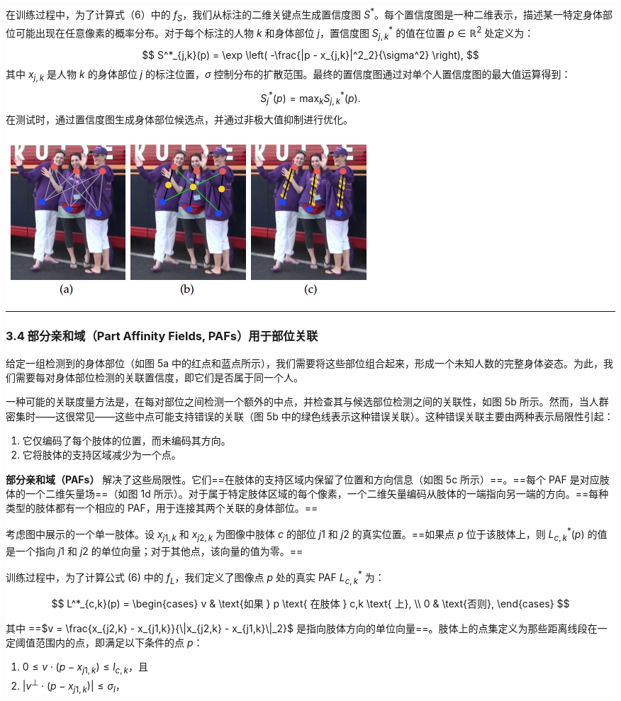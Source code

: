 在训练过程中，为了计算式（6）中的 $f_S$，我们从标注的二维关键点生成置信度图 $S^*$。每个置信度图是一种二维表示，描述某一特定身体部位可能出现在任意像素的概率分布。对于每个标注的人物 $k$ 和身体部位 $j$，置信度图 $S^*_{j,k}$ 的值在位置 $p \in \mathbb{R}^2$ 处定义为：
$$
S^*_{j,k}(p) = \exp \left( -\frac{|p - x_{j,k}|^2_2}{\sigma^2} \right),
$$
其中 $x_{j,k}$ 是人物 $k$ 的身体部位 $j$ 的标注位置，$\sigma$ 控制分布的扩散范围。最终的置信度图通过对单个人置信度图的最大值运算得到：
$$
S^*_j(p) = \max_k S^*_{j,k}(p).
$$
在测试时，通过置信度图生成身体部位候选点，并通过非极大值抑制进行优化。

![image-20250121213523019](assets/image-20250121213523019.png)

---

### 3.4 部分亲和域（Part Affinity Fields, PAFs）用于部位关联

给定一组检测到的身体部位（如图 5a 中的红点和蓝点所示），我们需要将这些部位组合起来，形成一个未知人数的完整身体姿态。为此，我们需要每对身体部位检测的关联置信度，即它们是否属于同一个人。

一种可能的关联度量方法是，在每对部位之间检测一个额外的中点，并检查其与候选部位检测之间的关联性，如图 5b 所示。然而，当人群密集时——这很常见——这些中点可能支持错误的关联（图 5b 中的绿色线表示这种错误关联）。这种错误关联主要由两种表示局限性引起：
1. 它仅编码了每个肢体的位置，而未编码其方向。
2. 它将肢体的支持区域减少为一个点。

**部分亲和域（PAFs）** 解决了这些局限性。它们==在肢体的支持区域内保留了位置和方向信息（如图 5c 所示）==。==每个 PAF 是对应肢体的一个二维矢量场==（如图 1d 所示）。对于属于特定肢体区域的每个像素，一个二维矢量编码从肢体的一端指向另一端的方向。==每种类型的肢体都有一个相应的 PAF，用于连接其两个关联的身体部位。==

考虑图中展示的一个单一肢体。设 $x_{j1,k}$ 和 $x_{j2,k}$ 为图像中肢体 $c$ 的部位 $j1$ 和 $j2$ 的真实位置。==如果点 $p$ 位于该肢体上，则 $L^*_{c,k}(p)$ 的值是一个指向 $j1$ 和 $j2$ 的单位向量；对于其他点，该向量的值为零。==

训练过程中，为了计算公式 (6) 中的 $f_L$，我们定义了图像点 $p$ 处的真实 PAF $L^*_{c,k}$ 为：

$$
L^*_{c,k}(p) =
\begin{cases} 
v & \text{如果 } p \text{ 在肢体 } c,k \text{ 上}, \\
0 & \text{否则},
\end{cases}
$$

其中 ==$v = \frac{x_{j2,k} - x_{j1,k}}{\|x_{j2,k} - x_{j1,k}\|_2}$ 是指向肢体方向的单位向量==。肢体上的点集定义为那些距离线段在一定阈值范围内的点，即满足以下条件的点 $p$：
1. $0 \leq v \cdot (p - x_{j1,k}) \leq l_{c,k}$，且
2. $|v^\perp \cdot (p - x_{j1,k})| \leq \sigma_l$，
